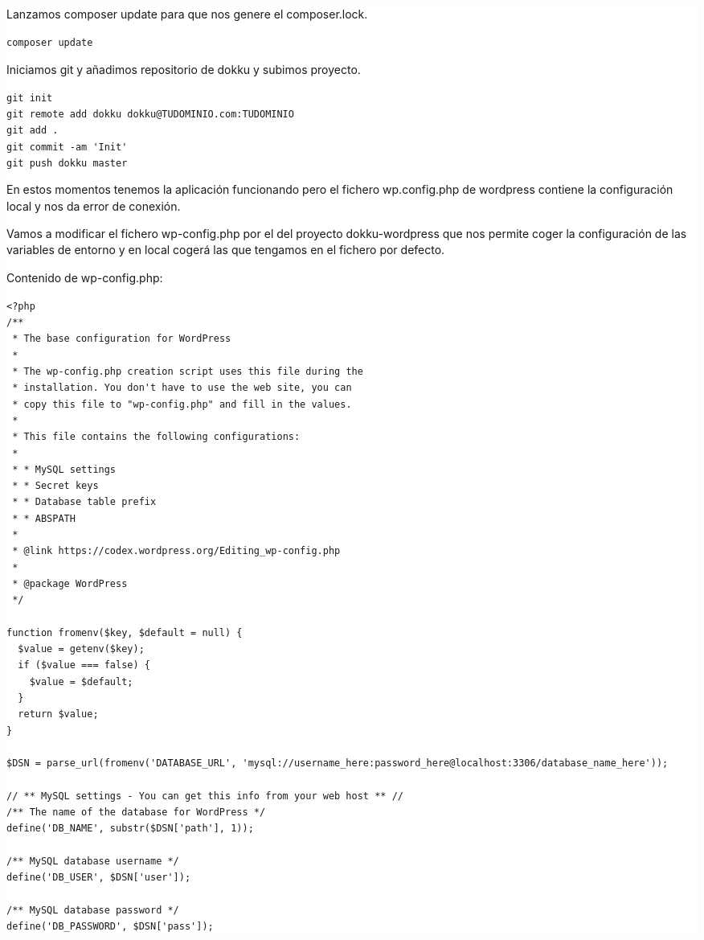 Lanzamos composer update para que nos genere el composer.lock.

```
composer update
```

Iniciamos git y añadimos repositorio de dokku y subimos proyecto.

```
git init
git remote add dokku dokku@TUDOMINIO.com:TUDOMINIO
git add .
git commit -am 'Init'
git push dokku master
```

En estos momentos tenemos la aplicación funcionando pero el fichero
wp.config.php de wordpress contiene la configuración local y nos da error de
conexión.

Vamos a modificar el fichero wp-config.php por el del proyecto dokku-wordpress
que nos permite coger la configuración de las variables de entorno y en local
cogerá las que tengamos en el fichero por defecto.

Contenido de wp-config.php:

```
<?php
/**
 * The base configuration for WordPress
 *
 * The wp-config.php creation script uses this file during the
 * installation. You don't have to use the web site, you can
 * copy this file to "wp-config.php" and fill in the values.
 *
 * This file contains the following configurations:
 *
 * * MySQL settings
 * * Secret keys
 * * Database table prefix
 * * ABSPATH
 *
 * @link https://codex.wordpress.org/Editing_wp-config.php
 *
 * @package WordPress
 */

function fromenv($key, $default = null) {
  $value = getenv($key);
  if ($value === false) {
    $value = $default;
  }
  return $value;
}

$DSN = parse_url(fromenv('DATABASE_URL', 'mysql://username_here:password_here@localhost:3306/database_name_here'));

// ** MySQL settings - You can get this info from your web host ** //
/** The name of the database for WordPress */
define('DB_NAME', substr($DSN['path'], 1));

/** MySQL database username */
define('DB_USER', $DSN['user']);

/** MySQL database password */
define('DB_PASSWORD', $DSN['pass']);

```